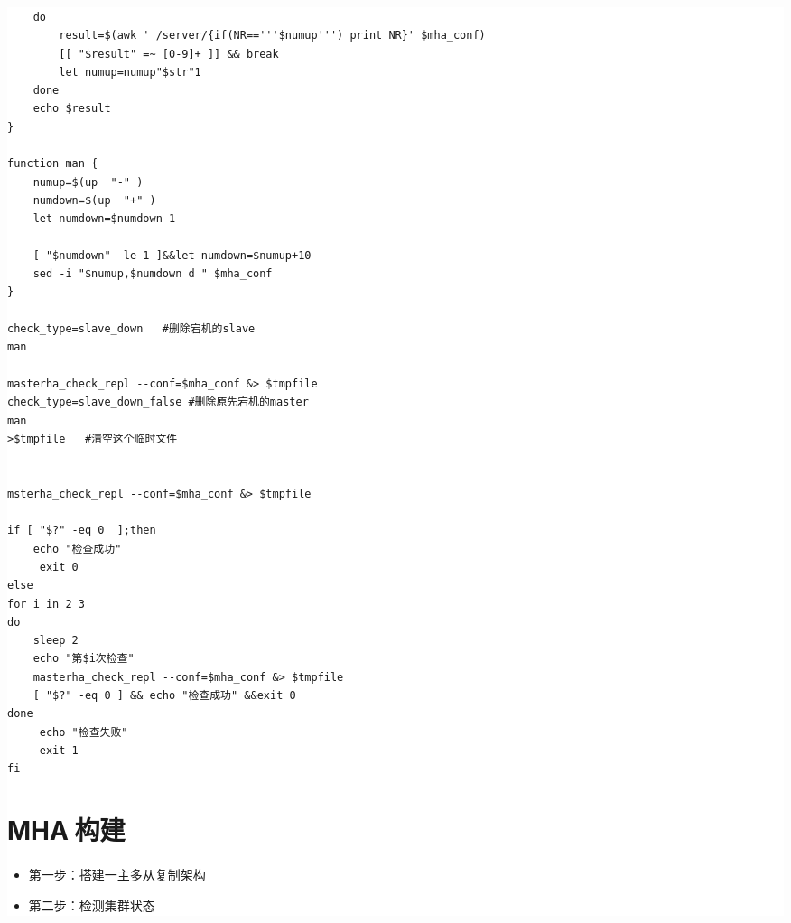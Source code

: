 ```shell
    do
        result=$(awk ' /server/{if(NR=='''$numup''') print NR}' $mha_conf)
        [[ "$result" =~ [0-9]+ ]] && break
        let numup=numup"$str"1 
    done
    echo $result
}

function man {
    numup=$(up  "-" )
    numdown=$(up  "+" )
    let numdown=$numdown-1

    [ "$numdown" -le 1 ]&&let numdown=$numup+10
    sed -i "$numup,$numdown d " $mha_conf
}

check_type=slave_down	#删除宕机的slave
man	
		
masterha_check_repl --conf=$mha_conf &> $tmpfile
check_type=slave_down_false #删除原先宕机的master
man
>$tmpfile	#清空这个临时文件


msterha_check_repl --conf=$mha_conf &> $tmpfile

if [ "$?" -eq 0  ];then
	echo "检查成功"
	 exit 0
else
for i in 2 3
do 
	sleep 2
	echo "第$i次检查"
	masterha_check_repl --conf=$mha_conf &> $tmpfile
	[ "$?" -eq 0 ] && echo "检查成功" &&exit 0
done
	 echo "检查失败"
	 exit 1
fi

```

# MHA 构建

*   第一步：搭建一主多从复制架构

*   第二步：检测集群状态
